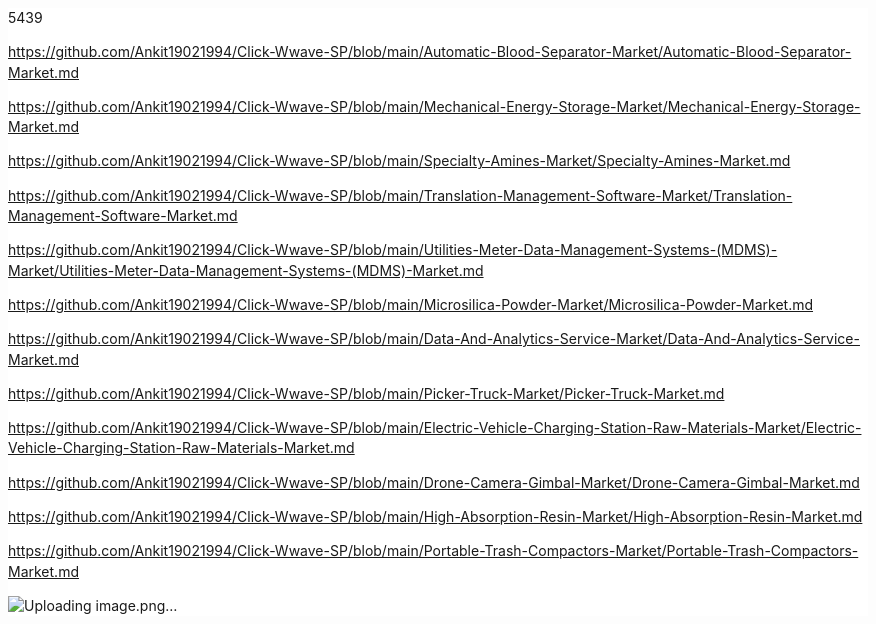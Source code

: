 5439</p><p><a href="https://github.com/Ankit19021994/Click-Wwave-SP/blob/main/Automatic-Blood-Separator-Market/Automatic-Blood-Separator-Market.md">https://github.com/Ankit19021994/Click-Wwave-SP/blob/main/Automatic-Blood-Separator-Market/Automatic-Blood-Separator-Market.md</a></p><p><a href="https://github.com/Ankit19021994/Click-Wwave-SP/blob/main/Mechanical-Energy-Storage-Market/Mechanical-Energy-Storage-Market.md">https://github.com/Ankit19021994/Click-Wwave-SP/blob/main/Mechanical-Energy-Storage-Market/Mechanical-Energy-Storage-Market.md</a></p><p><a href="https://github.com/Ankit19021994/Click-Wwave-SP/blob/main/Specialty-Amines-Market/Specialty-Amines-Market.md">https://github.com/Ankit19021994/Click-Wwave-SP/blob/main/Specialty-Amines-Market/Specialty-Amines-Market.md</a></p><p><a href="https://github.com/Ankit19021994/Click-Wwave-SP/blob/main/Translation-Management-Software-Market/Translation-Management-Software-Market.md">https://github.com/Ankit19021994/Click-Wwave-SP/blob/main/Translation-Management-Software-Market/Translation-Management-Software-Market.md</a></p><p><a href="https://github.com/Ankit19021994/Click-Wwave-SP/blob/main/Utilities-Meter-Data-Management-Systems-(MDMS)-Market/Utilities-Meter-Data-Management-Systems-(MDMS)-Market.md">https://github.com/Ankit19021994/Click-Wwave-SP/blob/main/Utilities-Meter-Data-Management-Systems-(MDMS)-Market/Utilities-Meter-Data-Management-Systems-(MDMS)-Market.md</a></p><p><a href="https://github.com/Ankit19021994/Click-Wwave-SP/blob/main/Microsilica-Powder-Market/Microsilica-Powder-Market.md">https://github.com/Ankit19021994/Click-Wwave-SP/blob/main/Microsilica-Powder-Market/Microsilica-Powder-Market.md</a></p><p><a href="https://github.com/Ankit19021994/Click-Wwave-SP/blob/main/Data-And-Analytics-Service-Market/Data-And-Analytics-Service-Market.md">https://github.com/Ankit19021994/Click-Wwave-SP/blob/main/Data-And-Analytics-Service-Market/Data-And-Analytics-Service-Market.md</a></p><p><a href="https://github.com/Ankit19021994/Click-Wwave-SP/blob/main/Picker-Truck-Market/Picker-Truck-Market.md">https://github.com/Ankit19021994/Click-Wwave-SP/blob/main/Picker-Truck-Market/Picker-Truck-Market.md</a></p><p><a href="https://github.com/Ankit19021994/Click-Wwave-SP/blob/main/Electric-Vehicle-Charging-Station-Raw-Materials-Market/Electric-Vehicle-Charging-Station-Raw-Materials-Market.md">https://github.com/Ankit19021994/Click-Wwave-SP/blob/main/Electric-Vehicle-Charging-Station-Raw-Materials-Market/Electric-Vehicle-Charging-Station-Raw-Materials-Market.md</a></p><p><a href="https://github.com/Ankit19021994/Click-Wwave-SP/blob/main/Drone-Camera-Gimbal-Market/Drone-Camera-Gimbal-Market.md">https://github.com/Ankit19021994/Click-Wwave-SP/blob/main/Drone-Camera-Gimbal-Market/Drone-Camera-Gimbal-Market.md</a></p><p><a href="https://github.com/Ankit19021994/Click-Wwave-SP/blob/main/High-Absorption-Resin-Market/High-Absorption-Resin-Market.md">https://github.com/Ankit19021994/Click-Wwave-SP/blob/main/High-Absorption-Resin-Market/High-Absorption-Resin-Market.md</a></p><p><a href="https://github.com/Ankit19021994/Click-Wwave-SP/blob/main/Portable-Trash-Compactors-Market/Portable-Trash-Compactors-Market.md">https://github.com/Ankit19021994/Click-Wwave-SP/blob/main/Portable-Trash-Compactors-Market/Portable-Trash-Compactors-Market.md</a></p>
![Uploading image.png…]()
